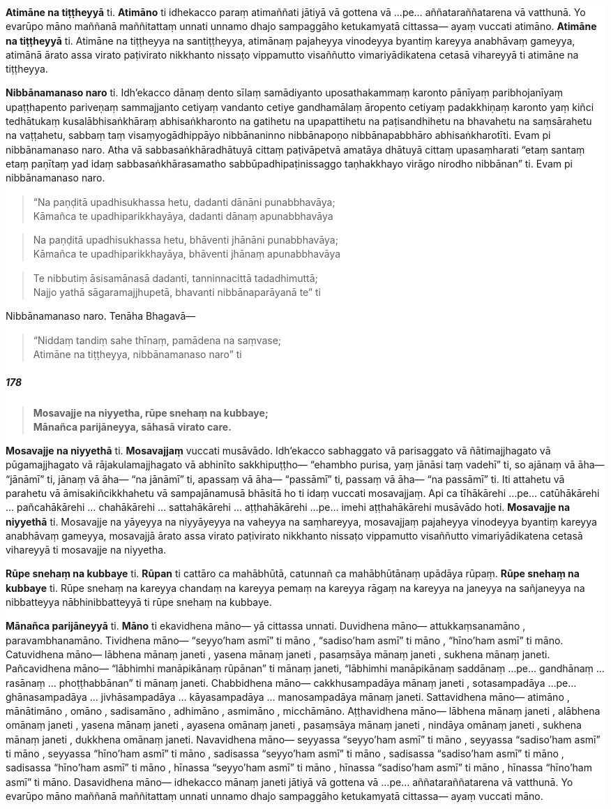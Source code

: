 **Atimāne na tiṭṭheyyā** ti. **Atimāno** ti idhekacco paraṃ atimaññati jātiyā vā gottena vā …pe… aññataraññatarena vā vatthunā. Yo evarūpo māno maññanā maññitattaṃ unnati unnamo dhajo sampaggāho ketukamyatā cittassa— ayaṃ vuccati atimāno. **Atimāne na tiṭṭheyyā** ti. Atimāne na tiṭṭheyya na santiṭṭheyya, atimānaṃ pajaheyya vinodeyya byantiṃ kareyya anabhāvaṃ gameyya, atimānā ārato assa virato paṭivirato nikkhanto nissaṭo vippamutto visaññutto vimariyādikatena cetasā vihareyyā ti atimāne na tiṭṭheyya.

**Nibbānamanaso naro** ti. Idh’ekacco dānaṃ dento sīlaṃ samādiyanto uposathakammaṃ karonto pānīyaṃ paribhojanīyaṃ upaṭṭhapento pariveṇaṃ sammajjanto cetiyaṃ vandanto cetiye gandhamālaṃ āropento cetiyaṃ padakkhiṇaṃ karonto yaṃ kiñci tedhātukaṃ kusalābhisaṅkhāraṃ abhisaṅkharonto na gatihetu na upapattihetu na paṭisandhihetu na bhavahetu na saṃsārahetu na vaṭṭahetu, sabbaṃ taṃ visaṃyogādhippāyo nibbānaninno nibbānapoṇo nibbānapabbhāro abhisaṅkharotīti. Evam pi nibbānamanaso naro. Atha vā sabbasaṅkhāradhātuyā cittaṃ paṭivāpetvā amatāya dhātuyā cittaṃ upasaṃharati “etaṃ santaṃ etaṃ paṇītaṃ yad idaṃ sabbasaṅkhārasamatho sabbūpadhipaṭinissaggo taṇhakkhayo virāgo nirodho nibbānan” ti. Evam pi nibbānamanaso naro.

> “Na paṇḍitā upadhisukhassa hetu, dadanti dānāni punabbhavāya;  
> Kāmañca te upadhiparikkhayāya, dadanti dānaṃ apunabbhavāya

> Na paṇḍitā upadhisukhassa hetu, bhāventi jhānāni punabbhavāya;  
> Kāmañca te upadhiparikkhayāya, bhāventi jhānaṃ apunabbhavāya

> Te nibbutiṃ āsisamānasā dadanti, tanninnacittā tadadhimuttā;  
> Najjo yathā sāgaramajjhupetā, bhavanti nibbānaparāyanā te” ti

Nibbānamanaso naro. Tenāha Bhagavā—

> “Niddaṃ tandiṃ sahe thīnaṃ, pamādena na saṃvase;  
> Atimāne na tiṭṭheyya, nibbānamanaso naro” ti

##### 178

> **Mosavajje na niyyetha, rūpe snehaṃ na kubbaye;**  
> **Mānañca parijāneyya, sāhasā virato care.**

**Mosavajje na niyyethā** ti. **Mosavajjaṃ** vuccati musāvādo. Idh’ekacco sabhaggato vā parisaggato vā ñātimajjhagato vā pūgamajjhagato vā rājakulamajjhagato vā abhinīto sakkhipuṭṭho— “ehambho purisa, yaṃ jānāsi taṃ vadehī” ti, so ajānaṃ vā āha— “jānāmī” ti, jānaṃ vā āha— “na jānāmī” ti, apassaṃ vā āha— “passāmī” ti, passaṃ vā āha— “na passāmī” ti. Iti attahetu vā parahetu vā āmisakiñcikkhahetu vā sampajānamusā bhāsitā ho ti idaṃ vuccati mosavajjaṃ. Api ca tīhākārehi …pe… catūhākārehi … pañcahākārehi … chahākārehi … sattahākārehi … aṭṭhahākārehi …pe… imehi aṭṭhahākārehi musāvādo hoti. **Mosavajje na niyyethā** ti. Mosavajje na yāyeyya na niyyāyeyya na vaheyya na saṃhareyya, mosavajjaṃ pajaheyya vinodeyya byantiṃ kareyya anabhāvaṃ gameyya, mosavajjā ārato assa virato paṭivirato nikkhanto nissaṭo vippamutto visaññutto vimariyādikatena cetasā vihareyyā ti mosavajje na niyyetha.

**Rūpe snehaṃ na kubbaye** ti. **Rūpan** ti cattāro ca mahābhūtā, catunnañ ca mahābhūtānaṃ upādāya rūpaṃ. **Rūpe snehaṃ na kubbaye** ti. Rūpe snehaṃ na kareyya chandaṃ na kareyya pemaṃ na kareyya rāgaṃ na kareyya na janeyya na sañjaneyya na nibbatteyya nābhinibbatteyyā ti rūpe snehaṃ na kubbaye.

**Mānañca parijāneyyā** ti. **Māno** ti ekavidhena māno— yā cittassa unnati. Duvidhena māno— attukkaṃsanamāno , paravambhanamāno. Tividhena māno— “seyyo’ham asmī” ti māno , “sadiso’ham asmī” ti māno , “hīno’ham asmī” ti māno. Catuvidhena māno— lābhena mānaṃ janeti , yasena mānaṃ janeti , pasaṃsāya mānaṃ janeti , sukhena mānaṃ janeti. Pañcavidhena māno— “lābhimhi manāpikānaṃ rūpānan” ti mānaṃ janeti, “lābhimhi manāpikānaṃ saddānaṃ …pe… gandhānaṃ … rasānaṃ … phoṭṭhabbānan” ti mānaṃ janeti. Chabbidhena māno— cakkhusampadāya mānaṃ janeti , sotasampadāya …pe… ghānasampadāya … jivhāsampadāya … kāyasampadāya … manosampadāya mānaṃ janeti. Sattavidhena māno— atimāno , mānātimāno , omāno , sadisamāno , adhimāno , asmimāno , micchāmāno. Aṭṭhavidhena māno— lābhena mānaṃ janeti , alābhena omānaṃ janeti , yasena mānaṃ janeti , ayasena omānaṃ janeti , pasaṃsāya mānaṃ janeti , nindāya omānaṃ janeti , sukhena mānaṃ janeti , dukkhena omānaṃ janeti. Navavidhena māno— seyyassa “seyyo’ham asmī” ti māno , seyyassa “sadiso’ham asmī” ti māno , seyyassa “hīno’ham asmī” ti māno , sadisassa “seyyo’ham asmī” ti māno , sadisassa “sadiso’ham asmī” ti māno , sadisassa “hīno’ham asmī” ti māno , hīnassa “seyyo’ham asmī” ti māno , hīnassa “sadiso’ham asmī” ti māno , hīnassa “hīno’ham asmī” ti māno. Dasavidhena māno— idhekacco mānaṃ janeti jātiyā vā gottena vā …pe… aññataraññatarena vā vatthunā. Yo evarūpo māno maññanā maññitattaṃ unnati unnamo dhajo sampaggāho ketukamyatā cittassa— ayaṃ vuccati māno.
